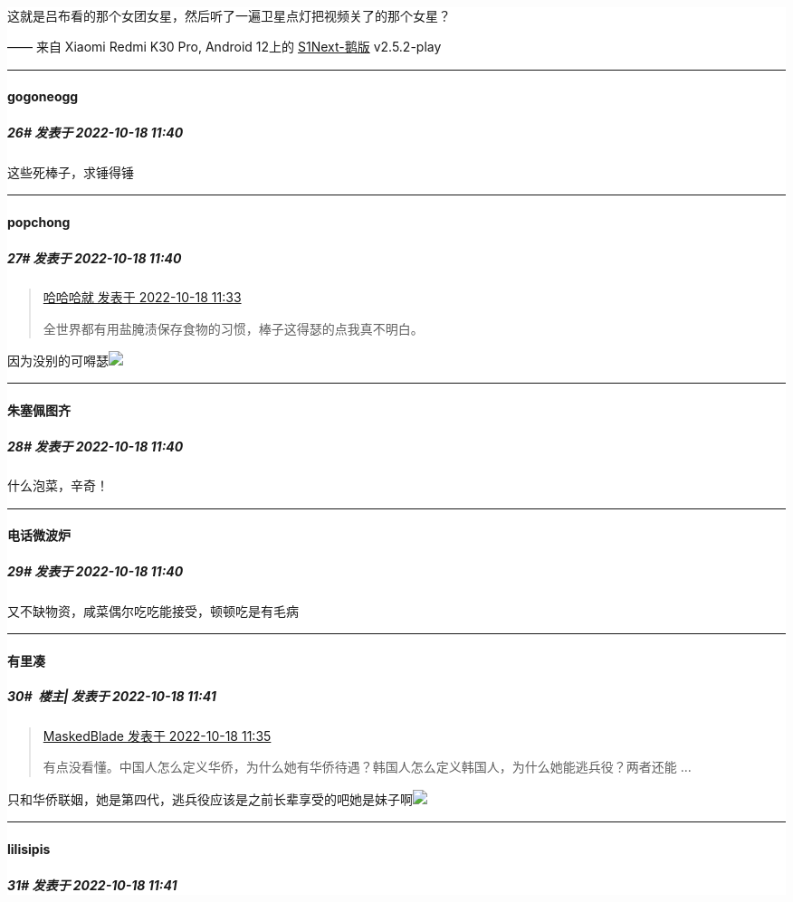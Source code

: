 这就是吕布看的那个女团女星，然后听了一遍卫星点灯把视频关了的那个女星？

—— 来自 Xiaomi Redmi K30 Pro, Android 12上的 [S1Next-鹅版](https://github.com/ykrank/S1-Next/releases) v2.5.2-play

*****

####  gogoneogg  
##### 26#       发表于 2022-10-18 11:40

这些死棒子，求锤得锤

*****

####  popchong  
##### 27#       发表于 2022-10-18 11:40

<blockquote><a href="httphttps://bbs.saraba1st.com/2b/forum.php?mod=redirect&amp;goto=findpost&amp;pid=57968496&amp;ptid=2100261" target="_blank">哈哈哈就 发表于 2022-10-18 11:33</a>

全世界都有用盐腌渍保存食物的习惯，棒子这得瑟的点我真不明白。</blockquote>
因为没别的可嘚瑟<img src="https://static.saraba1st.com/image/smiley/face2017/067.png" referrerpolicy="no-referrer">

*****

####  朱塞佩图齐  
##### 28#       发表于 2022-10-18 11:40

什么泡菜，辛奇！

*****

####  电话微波炉  
##### 29#       发表于 2022-10-18 11:40

又不缺物资，咸菜偶尔吃吃能接受，顿顿吃是有毛病

*****

####  有里凑  
##### 30#         楼主| 发表于 2022-10-18 11:41

<blockquote><a href="httphttps://bbs.saraba1st.com/2b/forum.php?mod=redirect&amp;goto=findpost&amp;pid=57968546&amp;ptid=2100261" target="_blank">MaskedBlade 发表于 2022-10-18 11:35</a>

有点没看懂。中国人怎么定义华侨，为什么她有华侨待遇？韩国人怎么定义韩国人，为什么她能逃兵役？两者还能 ...</blockquote>
只和华侨联姻，她是第四代，逃兵役应该是之前长辈享受的吧她是妹子啊<img src="https://static.saraba1st.com/image/smiley/face2017/067.png" referrerpolicy="no-referrer">



*****

####  lilisipis  
##### 31#       发表于 2022-10-18 11:41

